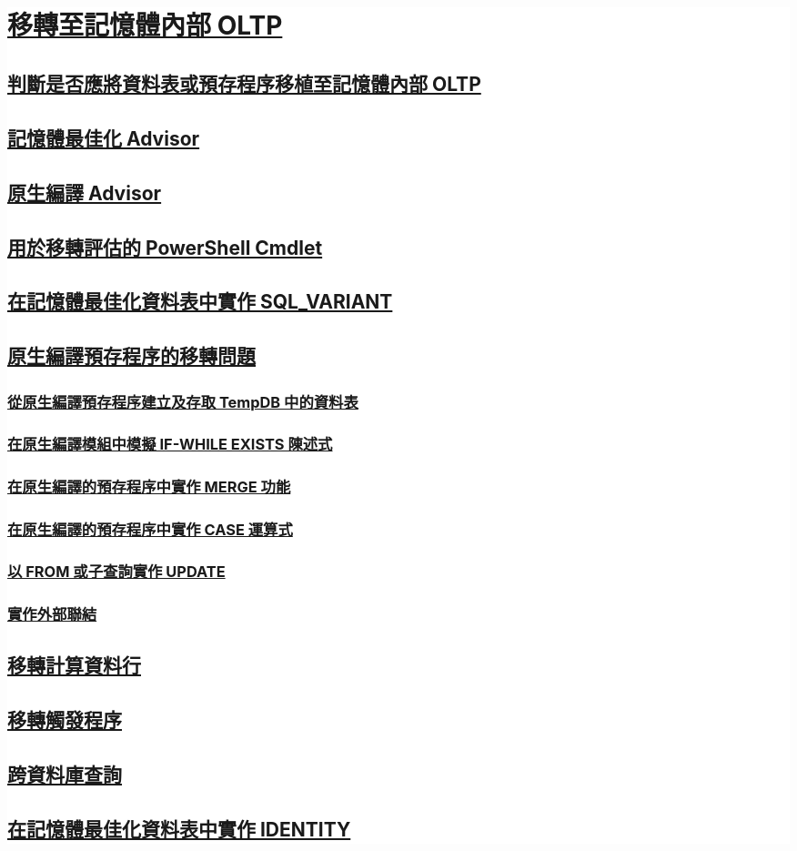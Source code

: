 # [移轉至記憶體內部 OLTP](migrating-to-in-memory-oltp.md)  
## [判斷是否應將資料表或預存程序移植至記憶體內部 OLTP](determining-if-a-table-or-stored-procedure-should-be-ported-to-in-memory-oltp.md)  
## [記憶體最佳化 Advisor](memory-optimization-advisor.md)  
## [原生編譯 Advisor](native-compilation-advisor.md)  
## [用於移轉評估的 PowerShell Cmdlet](powershell-cmdlet-for-migration-evaluation.md)  
## [在記憶體最佳化資料表中實作 SQL_VARIANT](implementing-sql-variant-in-a-memory-optimized-table.md)  
## [原生編譯預存程序的移轉問題](migration-issues-for-natively-compiled-stored-procedures.md)  
### [從原生編譯預存程序建立及存取 TempDB 中的資料表](create-and-access-tables-in-tempdb-from-stored-procedures.md)  
### [在原生編譯模組中模擬 IF-WHILE EXISTS 陳述式](simulating-an-if-while-exists-statement-in-a-natively-compiled-module.md)  
### [在原生編譯的預存程序中實作 MERGE 功能](implementing-merge-functionality-in-a-natively-compiled-stored-procedure.md)  
### [在原生編譯的預存程序中實作 CASE 運算式](implementing-a-case-expression-in-a-natively-compiled-stored-procedure.md)  
### [以 FROM 或子查詢實作 UPDATE](implementing-update-with-from-or-subqueries.md)  
### [實作外部聯結](implementing-an-outer-join.md)  
## [移轉計算資料行](migrating-computed-columns.md)  
## [移轉觸發程序](migrating-triggers.md)  
## [跨資料庫查詢](cross-database-queries.md)  
## [在記憶體最佳化資料表中實作 IDENTITY](implementing-identity-in-a-memory-optimized-table.md)
  
